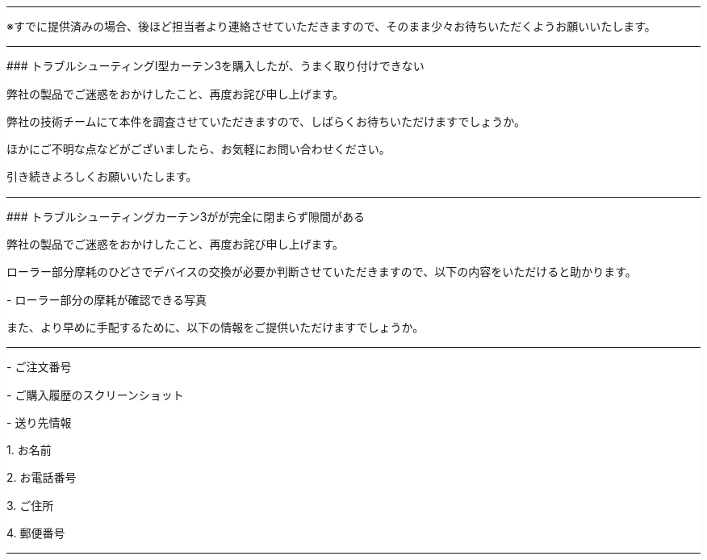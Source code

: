 

---



※すでに提供済みの場合、後ほど担当者より連絡させていただきますので、そのまま少々お待ちいただくようお願いいたします。







---

\### トラブルシューティングI型カーテン3を購入したが、うまく取り付けできない



弊社の製品でご迷惑をおかけしたこと、再度お詫び申し上げます。

弊社の技術チームにて本件を調査させていただきますので、しばらくお待ちいただけますでしょうか。

ほかにご不明な点などがございましたら、お気軽にお問い合わせください。

引き続きよろしくお願いいたします。







---

\### トラブルシューティングカーテン3がが完全に閉まらず隙間がある



弊社の製品でご迷惑をおかけしたこと、再度お詫び申し上げます。

ローラー部分摩耗のひどさでデバイスの交換が必要か判断させていただきますので、以下の内容をいただけると助かります。

\- ローラー部分の摩耗が確認できる写真



また、より早めに手配するために、以下の情報をご提供いただけますでしょうか。



---

\- ご注文番号

\- ご購入履歴のスクリーンショット

\- 送り先情報

1\. お名前

2\. お電話番号

3\. ご住所

4\. 郵便番号



---
